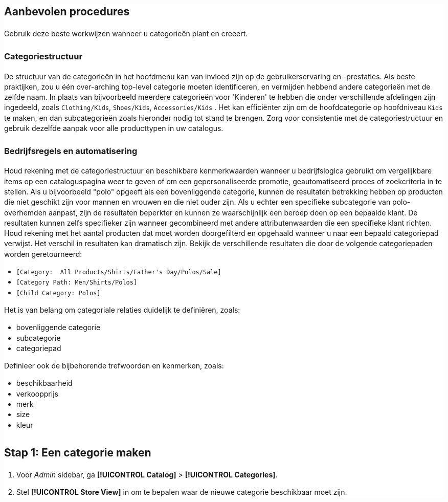 ## Aanbevolen procedures

Gebruik deze beste werkwijzen wanneer u categorieën plant en creeert.

### Categoriestructuur

De structuur van de categorieën in het hoofdmenu kan van invloed zijn op de gebruikerservaring en -prestaties. Als beste praktijken, zou u één over-arching top-level categorie moeten identificeren, en vermijden hebbend andere categorieën met de zelfde naam. In plaats van bijvoorbeeld meerdere categorieën voor &#39;Kinderen&#39; te hebben die onder verschillende afdelingen zijn ingedeeld, zoals `Clothing/Kids`, `Shoes/Kids`, `Accessories/Kids` . Het kan efficiënter zijn om de hoofdcategorie op hoofdniveau `Kids` te maken, en dan subcategorieën zoals hieronder nodig tot stand te brengen. Zorg voor consistentie met de categoriestructuur en gebruik dezelfde aanpak voor alle producttypen in uw catalogus.

### Bedrijfsregels en automatisering

Houd rekening met de categoriestructuur en beschikbare kenmerkwaarden wanneer u bedrijfslogica gebruikt om vergelijkbare items op een cataloguspagina weer te geven of om een gepersonaliseerde promotie, geautomatiseerd proces of zoekcriteria in te stellen. Als u bijvoorbeeld &quot;polo&quot; opgeeft als een bovenliggende categorie, kunnen de resultaten betrekking hebben op producten die niet geschikt zijn voor mannen en vrouwen en die niet ouder zijn. Als u echter een specifieke subcategorie van polo-overhemden aanpast, zijn de resultaten beperkter en kunnen ze waarschijnlijk een beroep doen op een bepaalde klant. De resultaten kunnen zelfs specifieker zijn wanneer gecombineerd met andere attributenwaarden die een specifieke klant richten. Houd rekening met het aantal producten dat moet worden doorgefilterd en opgehaald wanneer u naar een bepaald categoriepad verwijst. Het verschil in resultaten kan dramatisch zijn. Bekijk de verschillende resultaten die door de volgende categoriepaden worden geretourneerd:

- `[Category:  All Products/Shirts/Father's Day/Polos/Sale]`
- `[Category Path: Men/Shirts/Polos]`
- `[Child Category: Polos]`

Het is van belang om categoriale relaties duidelijk te definiëren, zoals:

- bovenliggende categorie
- subcategorie
- categoriepad

Definieer ook de bijbehorende trefwoorden en kenmerken, zoals:

- beschikbaarheid
- verkoopprijs
- merk
- size
- kleur

## Stap 1: Een categorie maken

1. Voor _Admin_ sidebar, ga **[!UICONTROL Catalog]** > **[!UICONTROL Categories]**.

1. Stel **[!UICONTROL Store View]** in om te bepalen waar de nieuwe categorie beschikbaar moet zijn.
